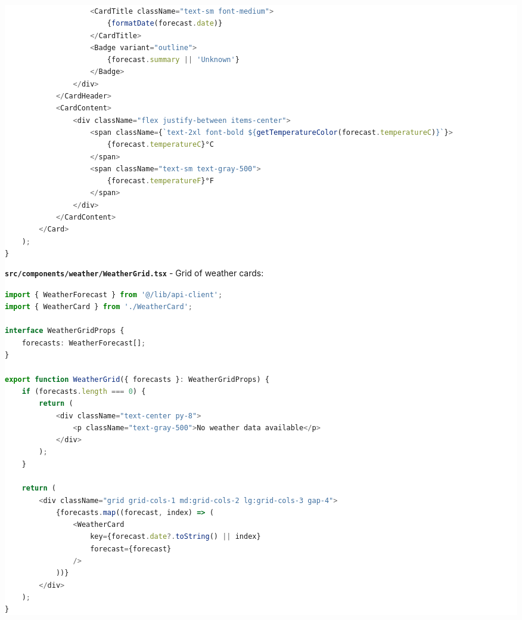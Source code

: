 ```typescript
                    <CardTitle className="text-sm font-medium">
                        {formatDate(forecast.date)}
                    </CardTitle>
                    <Badge variant="outline">
                        {forecast.summary || 'Unknown'}
                    </Badge>
                </div>
            </CardHeader>
            <CardContent>
                <div className="flex justify-between items-center">
                    <span className={`text-2xl font-bold ${getTemperatureColor(forecast.temperatureC)}`}>
                        {forecast.temperatureC}°C
                    </span>
                    <span className="text-sm text-gray-500">
                        {forecast.temperatureF}°F
                    </span>
                </div>
            </CardContent>
        </Card>
    );
}
```

**`src/components/weather/WeatherGrid.tsx`** - Grid of weather cards:

```typescript
import { WeatherForecast } from '@/lib/api-client';
import { WeatherCard } from './WeatherCard';

interface WeatherGridProps {
    forecasts: WeatherForecast[];
}

export function WeatherGrid({ forecasts }: WeatherGridProps) {
    if (forecasts.length === 0) {
        return (
            <div className="text-center py-8">
                <p className="text-gray-500">No weather data available</p>
            </div>
        );
    }

    return (
        <div className="grid grid-cols-1 md:grid-cols-2 lg:grid-cols-3 gap-4">
            {forecasts.map((forecast, index) => (
                <WeatherCard
                    key={forecast.date?.toString() || index}
                    forecast={forecast}
                />
            ))}
        </div>
    );
}
```
